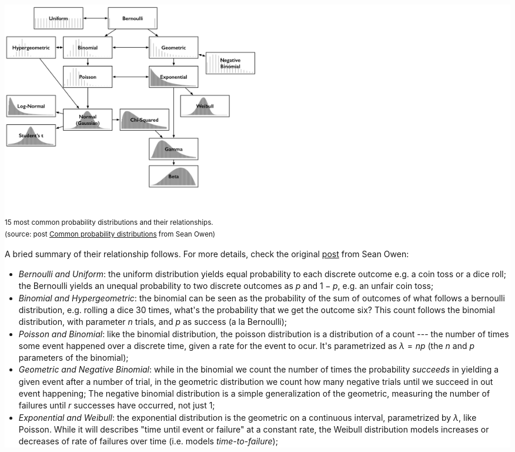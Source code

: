 <img width="50%" height="50%" src="/assets/Exponential-Family-Distributions/common_distributions.png"/><br/>
<br/><br/><small>15 most common probability distributions and their relationships.
<br/>(source: post <a href="https://medium.com/@srowen/common-probability-distributions-347e6b945ce4">Common probability distributions</a> from Sean Owen)</small>
</p>

A bried summary of their relationship follows. For more details, check the original [post](https://medium.com/@srowen/common-probability-distributions-347e6b945ce4) from Sean Owen:
- *Bernoulli and Uniform*: the uniform distribution yields equal probability to each discrete outcome e.g. a coin toss or a dice roll; the Bernoulli yields an unequal probability to two discrete outcomes as $p$ and $1-p$, e.g. an unfair coin toss;
- *Binomial and Hypergeometric*:  the binomial can be seen as the probability of the sum of outcomes of what follows a bernoulli distribution, e.g. rolling a dice 30 times, what's the probability that we get the outcome six? This count follows the binomial distribution, with parameter $n$ trials, and $p$ as success (a la Bernoulli);
- *Poisson and Binomial*: like the binomial distribution, the poisson distribution is a distribution of a count --- the number of times some event happened over a discrete time, given a rate for the event to ocur. It's parametrized as $\lambda = np$ (the $n$ and $p$ parameters of the binomial);  
- *Geometric and Negative Binomial*: while in the binomial we count the number of times the probability *succeeds* in yielding a given event after a number of trial, in the geometric distribution we count how many negative trials until we succeed in out event happening; The negative binomial distribution is a simple generalization of the geometric, measuring the number of failures until $r$ successes have occurred, not just 1;
- *Exponential and Weibull*: the exponential distribution is the geometric on a continuous interval, parametrized by $\lambda$, like Poisson. While it will describes "time until event or failure" at a constant rate, the Weibull distribution models increases or decreases of rate of failures over time (i.e. models *time-to-failure*);  